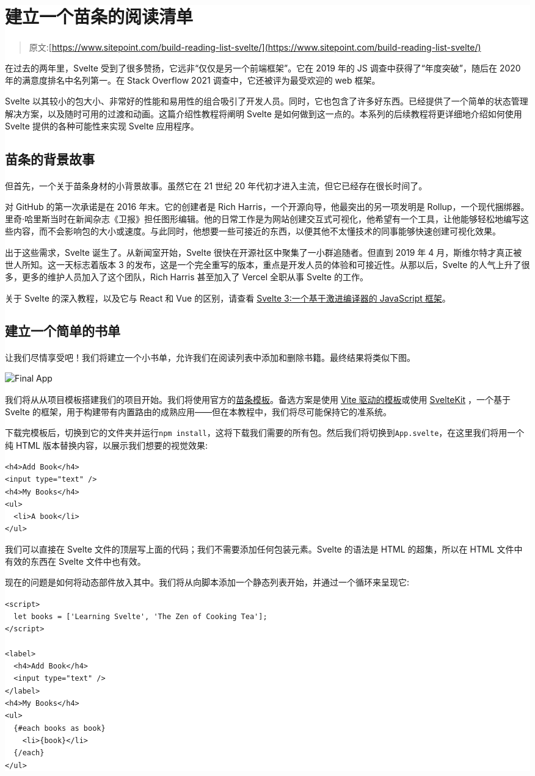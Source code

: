 # 建立一个苗条的阅读清单

> 原文:[https://www.sitepoint.com/build-reading-list-svelte/](https://www.sitepoint.com/build-reading-list-svelte/)

在过去的两年里，Svelte 受到了很多赞扬，它远非“仅仅是另一个前端框架”。它在 2019 年的 JS 调查中获得了“年度突破”，随后在 2020 年的满意度排名中名列第一。在 Stack Overflow 2021 调查中，它还被评为最受欢迎的 web 框架。

Svelte 以其较小的包大小、非常好的性能和易用性的组合吸引了开发人员。同时，它也包含了许多好东西。已经提供了一个简单的状态管理解决方案，以及随时可用的过渡和动画。这篇介绍性教程将阐明 Svelte 是如何做到这一点的。本系列的后续教程将更详细地介绍如何使用 Svelte 提供的各种可能性来实现 Svelte 应用程序。

## 苗条的背景故事

但首先，一个关于苗条身材的小背景故事。虽然它在 21 世纪 20 年代初才进入主流，但它已经存在很长时间了。

对 GitHub 的第一次承诺是在 2016 年末。它的创建者是 Rich Harris，一个开源向导，他最突出的另一项发明是 Rollup，一个现代捆绑器。里奇·哈里斯当时在新闻杂志《卫报》担任图形编辑。他的日常工作是为网站创建交互式可视化，他希望有一个工具，让他能够轻松地编写这些内容，而不会影响包的大小或速度。与此同时，他想要一些可接近的东西，以便其他不太懂技术的同事能够快速创建可视化效果。

出于这些需求，Svelte 诞生了。从新闻室开始，Svelte 很快在开源社区中聚集了一小群追随者。但直到 2019 年 4 月，斯维尔特才真正被世人所知。这一天标志着版本 3 的发布，这是一个完全重写的版本，重点是开发人员的体验和可接近性。从那以后，Svelte 的人气上升了很多，更多的维护人员加入了这个团队，Rich Harris 甚至加入了 Vercel 全职从事 Svelte 的工作。

关于 Svelte 的深入教程，以及它与 React 和 Vue 的区别，请查看 [Svelte 3:一个基于激进编译器的 JavaScript 框架](https://www.sitepoint.com/svelte-javascript-framework-introduction/)。

## 建立一个简单的书单

让我们尽情享受吧！我们将建立一个小书单，允许我们在阅读列表中添加和删除书籍。最终结果将类似下图。

![Final App](../Images/a72f18ed51cc712bd22abbaa15e1d471.png)

我们将从从项目模板搭建我们的项目开始。我们将使用官方的[苗条模板](https://github.com/sveltejs/template/)。备选方案是使用 [Vite 驱动的模板](https://github.com/vitejs/vite/tree/main/packages/create-vite/template-svelte)或使用 [SvelteKit](https://kit.svelte.dev/) ，一个基于 Svelte 的框架，用于构建带有内置路由的成熟应用——但在本教程中，我们将尽可能保持它的准系统。

下载完模板后，切换到它的文件夹并运行`npm install`，这将下载我们需要的所有包。然后我们将切换到`App.svelte`，在这里我们将用一个纯 HTML 版本替换内容，以展示我们想要的视觉效果:

```
<h4>Add Book</h4>
<input type="text" />
<h4>My Books</h4>
<ul>
  <li>A book</li>
</ul> 
```

我们可以直接在 Svelte 文件的顶层写上面的代码；我们不需要添加任何包装元素。Svelte 的语法是 HTML 的超集，所以在 HTML 文件中有效的东西在 Svelte 文件中也有效。

现在的问题是如何将动态部件放入其中。我们将从向脚本添加一个静态列表开始，并通过一个循环来呈现它:

```
<script>
  let books = ['Learning Svelte', 'The Zen of Cooking Tea'];
</script>

<label>
  <h4>Add Book</h4>
  <input type="text" />
</label>
<h4>My Books</h4>
<ul>
  {#each books as book}
    <li>{book}</li>
  {/each}
</ul> 
```
